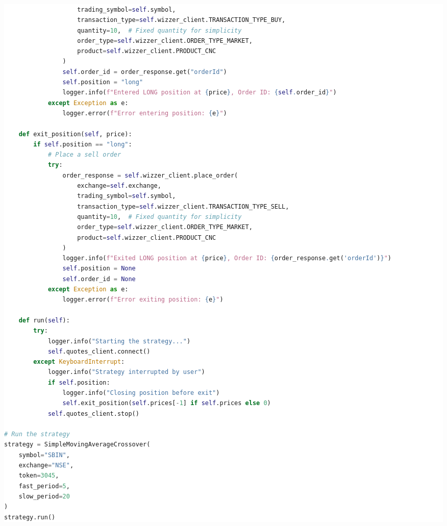 ```python
                    trading_symbol=self.symbol,
                    transaction_type=self.wizzer_client.TRANSACTION_TYPE_BUY,
                    quantity=10,  # Fixed quantity for simplicity
                    order_type=self.wizzer_client.ORDER_TYPE_MARKET,
                    product=self.wizzer_client.PRODUCT_CNC
                )
                self.order_id = order_response.get("orderId")
                self.position = "long"
                logger.info(f"Entered LONG position at {price}, Order ID: {self.order_id}")
            except Exception as e:
                logger.error(f"Error entering position: {e}")
    
    def exit_position(self, price):
        if self.position == "long":
            # Place a sell order
            try:
                order_response = self.wizzer_client.place_order(
                    exchange=self.exchange,
                    trading_symbol=self.symbol,
                    transaction_type=self.wizzer_client.TRANSACTION_TYPE_SELL,
                    quantity=10,  # Fixed quantity for simplicity
                    order_type=self.wizzer_client.ORDER_TYPE_MARKET,
                    product=self.wizzer_client.PRODUCT_CNC
                )
                logger.info(f"Exited LONG position at {price}, Order ID: {order_response.get('orderId')}")
                self.position = None
                self.order_id = None
            except Exception as e:
                logger.error(f"Error exiting position: {e}")
    
    def run(self):
        try:
            logger.info("Starting the strategy...")
            self.quotes_client.connect()
        except KeyboardInterrupt:
            logger.info("Strategy interrupted by user")
            if self.position:
                logger.info("Closing position before exit")
                self.exit_position(self.prices[-1] if self.prices else 0)
            self.quotes_client.stop()

# Run the strategy
strategy = SimpleMovingAverageCrossover(
    symbol="SBIN",
    exchange="NSE",
    token=3045,
    fast_period=5,
    slow_period=20
)
strategy.run()
```
